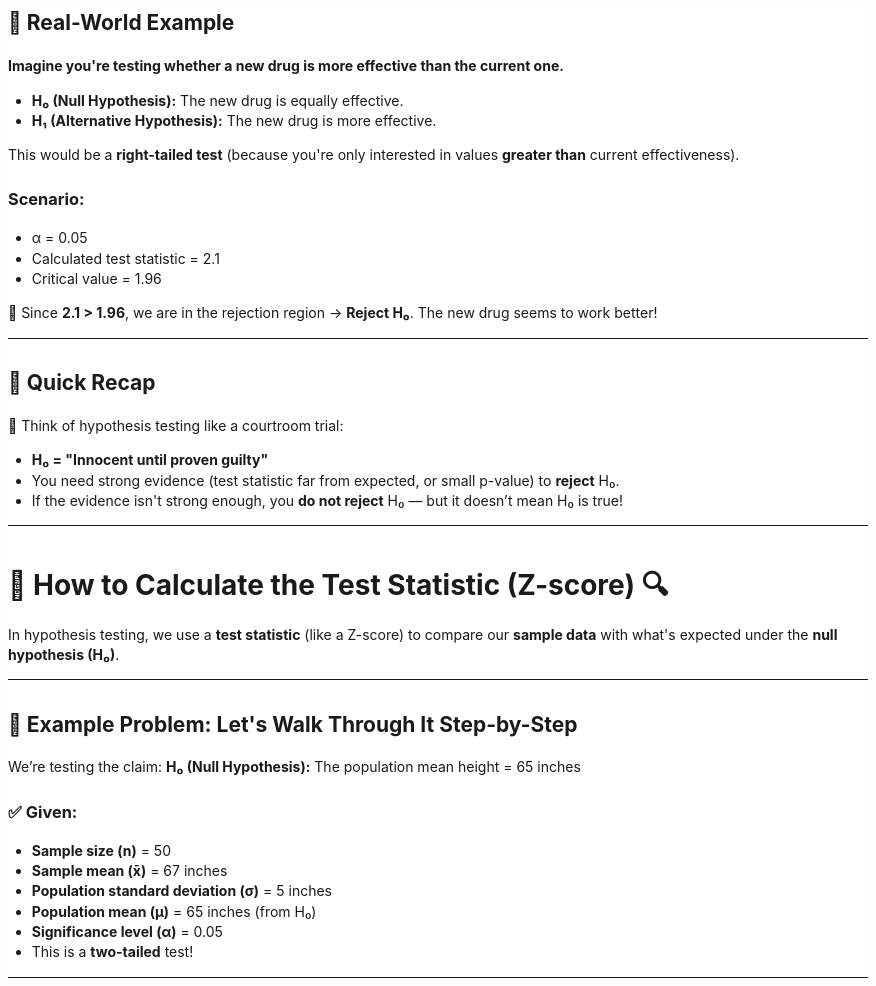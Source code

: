 
## 📌 Real-World Example

**Imagine you're testing whether a new drug is more effective than the current one.**

* **H₀ (Null Hypothesis):** The new drug is equally effective.
* **H₁ (Alternative Hypothesis):** The new drug is more effective.

This would be a **right-tailed test** (because you're only interested in values **greater than** current effectiveness).

### Scenario:

* α = 0.05
* Calculated test statistic = 2.1
* Critical value = 1.96

🧮 Since **2.1 > 1.96**, we are in the rejection region → **Reject H₀**. The new drug seems to work better!

---

## 🔁 Quick Recap

🧠 Think of hypothesis testing like a courtroom trial:

* **H₀ = "Innocent until proven guilty"**
* You need strong evidence (test statistic far from expected, or small p-value) to **reject** H₀.
* If the evidence isn't strong enough, you **do not reject** H₀ — but it doesn’t mean H₀ is true!

---

# 📏 How to Calculate the Test Statistic (Z-score) 🔍

In hypothesis testing, we use a **test statistic** (like a Z-score) to compare our **sample data** with what's expected under the **null hypothesis (H₀)**.

---

## 🧪 Example Problem: Let's Walk Through It Step-by-Step

We’re testing the claim:
**H₀ (Null Hypothesis):** The population mean height = 65 inches

### ✅ Given:

* **Sample size (n)** = 50
* **Sample mean (x̄)** = 67 inches
* **Population standard deviation (σ)** = 5 inches
* **Population mean (μ)** = 65 inches (from H₀)
* **Significance level (α)** = 0.05
* This is a **two-tailed** test!

---